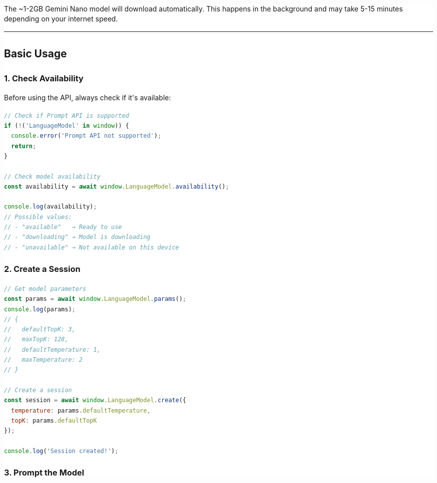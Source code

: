 The ~1-2GB Gemini Nano model will download automatically. This happens in the background and may take 5-15 minutes depending on your internet speed.

---

## Basic Usage

### 1. Check Availability

Before using the API, always check if it's available:

```javascript
// Check if Prompt API is supported
if (!('LanguageModel' in window)) {
  console.error('Prompt API not supported');
  return;
}

// Check model availability
const availability = await window.LanguageModel.availability();

console.log(availability);
// Possible values:
// - "available"   → Ready to use
// - "downloading" → Model is downloading
// - "unavailable" → Not available on this device
```

### 2. Create a Session

```javascript
// Get model parameters
const params = await window.LanguageModel.params();
console.log(params);
// {
//   defaultTopK: 3,
//   maxTopK: 128,
//   defaultTemperature: 1,
//   maxTemperature: 2
// }

// Create a session
const session = await window.LanguageModel.create({
  temperature: params.defaultTemperature,
  topK: params.defaultTopK
});

console.log('Session created!');
```

### 3. Prompt the Model
